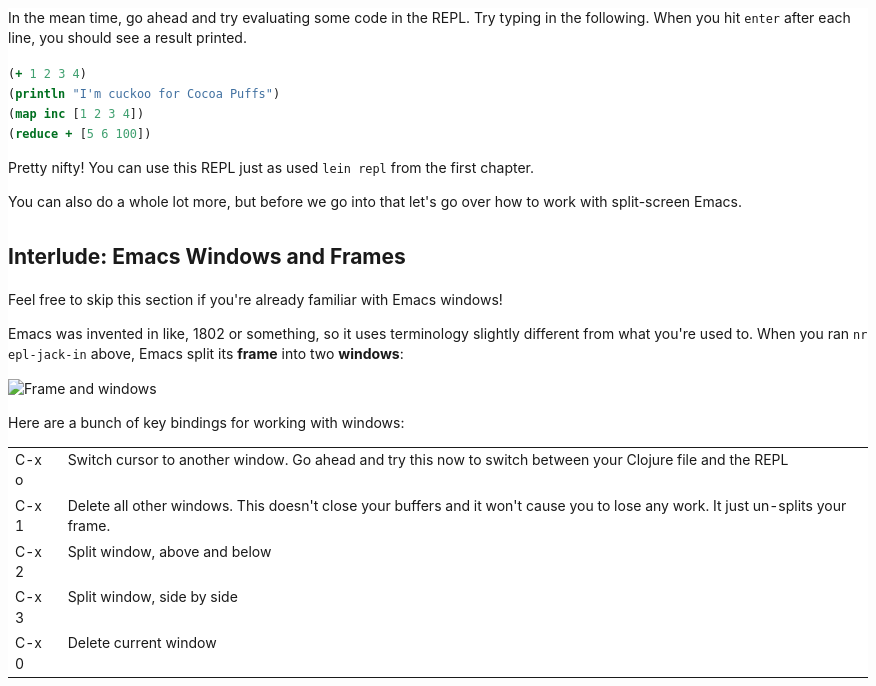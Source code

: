 In the mean time, go ahead and try evaluating some code in the REPL.
Try typing in the following. When you hit `enter` after each line, you
should see a result printed.

```clojure
(+ 1 2 3 4)
(println "I'm cuckoo for Cocoa Puffs")
(map inc [1 2 3 4])
(reduce + [5 6 100])
```

Pretty nifty! You can use this REPL just as used `lein repl` from the
first chapter.

You can also do a whole lot more, but before we go into that let's
go over how to work with split-screen Emacs.

## Interlude: Emacs Windows and Frames

Feel free to skip this section if you're already familiar with Emacs
windows!

Emacs was invented in like, 1802 or something, so it uses terminology
slightly different from what you're used to. When you ran
`nrepl-jack-in` above, Emacs split its **frame** into two **windows**:

![Frame and windows](http://i.imgur.com/HkO3qP8.png)

Here are a bunch of key bindings for working with windows:

<table class="keys">
  <tr>
    <td>C-x o</td>
    <td>Switch cursor to another window. Go ahead and try this now to
        switch between your Clojure file and the REPL</td>
  </tr>
  <tr>
    <td>C-x 1</td>
    <td>Delete all other windows. This doesn't close your buffers and
  it won't cause you to lose any work. It just un-splits your frame.</td>
  </tr>
  <tr>
    <td>C-x 2</td>
    <td>Split window, above and below</td>
  </tr>
  <tr>
    <td>C-x 3</td>
    <td>Split window, side by side</td>
  </tr>
  <tr>
    <td>C-x 0</td>
    <td>Delete current window</td>
  </tr>
</table>
